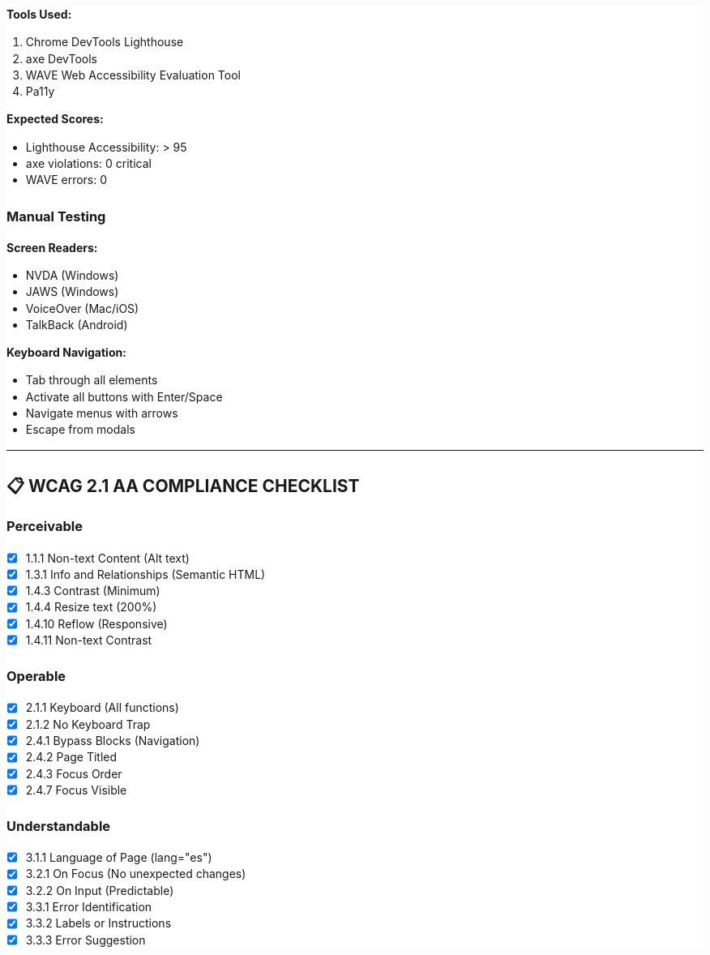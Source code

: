 **Tools Used:**
1. Chrome DevTools Lighthouse
2. axe DevTools
3. WAVE Web Accessibility Evaluation Tool
4. Pa11y

**Expected Scores:**
- Lighthouse Accessibility: > 95
- axe violations: 0 critical
- WAVE errors: 0

### Manual Testing

**Screen Readers:**
- NVDA (Windows)
- JAWS (Windows)
- VoiceOver (Mac/iOS)
- TalkBack (Android)

**Keyboard Navigation:**
- Tab through all elements
- Activate all buttons with Enter/Space
- Navigate menus with arrows
- Escape from modals

---

## 📋 WCAG 2.1 AA COMPLIANCE CHECKLIST

### Perceivable

- [x] 1.1.1 Non-text Content (Alt text)
- [x] 1.3.1 Info and Relationships (Semantic HTML)
- [x] 1.4.3 Contrast (Minimum)
- [x] 1.4.4 Resize text (200%)
- [x] 1.4.10 Reflow (Responsive)
- [x] 1.4.11 Non-text Contrast

### Operable

- [x] 2.1.1 Keyboard (All functions)
- [x] 2.1.2 No Keyboard Trap
- [x] 2.4.1 Bypass Blocks (Navigation)
- [x] 2.4.2 Page Titled
- [x] 2.4.3 Focus Order
- [x] 2.4.7 Focus Visible

### Understandable

- [x] 3.1.1 Language of Page (lang="es")
- [x] 3.2.1 On Focus (No unexpected changes)
- [x] 3.2.2 On Input (Predictable)
- [x] 3.3.1 Error Identification
- [x] 3.3.2 Labels or Instructions
- [x] 3.3.3 Error Suggestion
